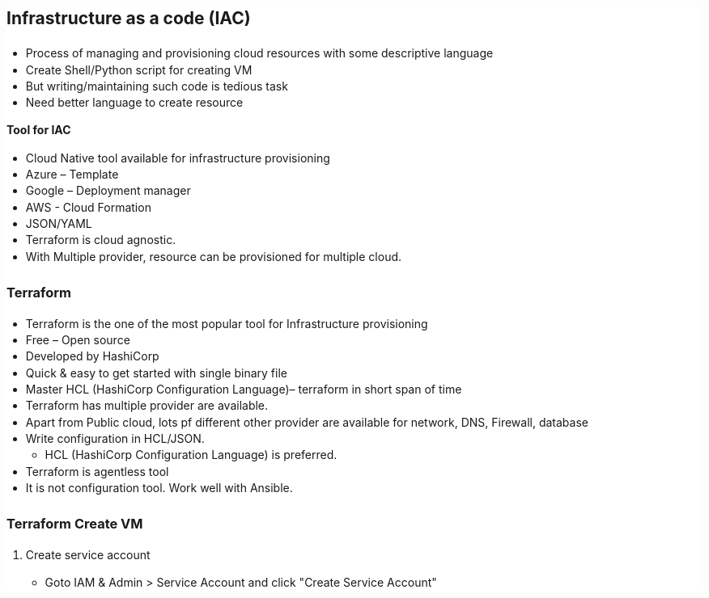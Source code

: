    

## Infrastructure as a code (IAC)

- Process of managing and provisioning cloud resources with some descriptive language
- Create Shell/Python script for creating VM
- But writing/maintaining such code is tedious task
- Need better language to create resource

**Tool for IAC**   

- Cloud Native tool available for infrastructure provisioning
- Azure – Template
- Google – Deployment manager
- AWS - Cloud Formation
- JSON/YAML
- Terraform is cloud agnostic.
- With Multiple provider, resource can be provisioned for multiple cloud.

### Terraform

- Terraform is the one of the most popular tool for Infrastructure provisioning
- Free – Open source
- Developed by HashiCorp
- Quick & easy to get started with single binary file
- Master HCL (HashiCorp Configuration Language)– terraform in short span of time
- Terraform has multiple provider are available.
- Apart from Public cloud, lots pf different other provider are available for network, DNS, Firewall, database
- Write configuration in HCL/JSON.
  - HCL (HashiCorp Configuration Language) is preferred.
- Terraform is agentless tool
- It is not configuration tool. Work well with Ansible.



### Terraform Create VM

1. Create service account

   - Goto IAM & Admin > Service Account and click "Create Service Account"
